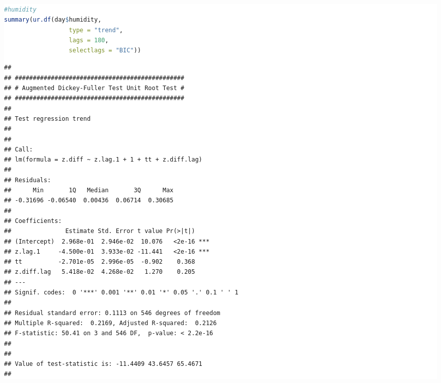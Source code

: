 ``` r
#humidity
summary(ur.df(day$humidity, 
                  type = "trend", 
                  lags = 180, 
                  selectlags = "BIC"))
```

    ## 
    ## ############################################### 
    ## # Augmented Dickey-Fuller Test Unit Root Test # 
    ## ############################################### 
    ## 
    ## Test regression trend 
    ## 
    ## 
    ## Call:
    ## lm(formula = z.diff ~ z.lag.1 + 1 + tt + z.diff.lag)
    ## 
    ## Residuals:
    ##      Min       1Q   Median       3Q      Max 
    ## -0.31696 -0.06540  0.00436  0.06714  0.30685 
    ## 
    ## Coefficients:
    ##               Estimate Std. Error t value Pr(>|t|)    
    ## (Intercept)  2.968e-01  2.946e-02  10.076   <2e-16 ***
    ## z.lag.1     -4.500e-01  3.933e-02 -11.441   <2e-16 ***
    ## tt          -2.701e-05  2.996e-05  -0.902    0.368    
    ## z.diff.lag   5.418e-02  4.268e-02   1.270    0.205    
    ## ---
    ## Signif. codes:  0 '***' 0.001 '**' 0.01 '*' 0.05 '.' 0.1 ' ' 1
    ## 
    ## Residual standard error: 0.1113 on 546 degrees of freedom
    ## Multiple R-squared:  0.2169, Adjusted R-squared:  0.2126 
    ## F-statistic: 50.41 on 3 and 546 DF,  p-value: < 2.2e-16
    ## 
    ## 
    ## Value of test-statistic is: -11.4409 43.6457 65.4671 
    ## 